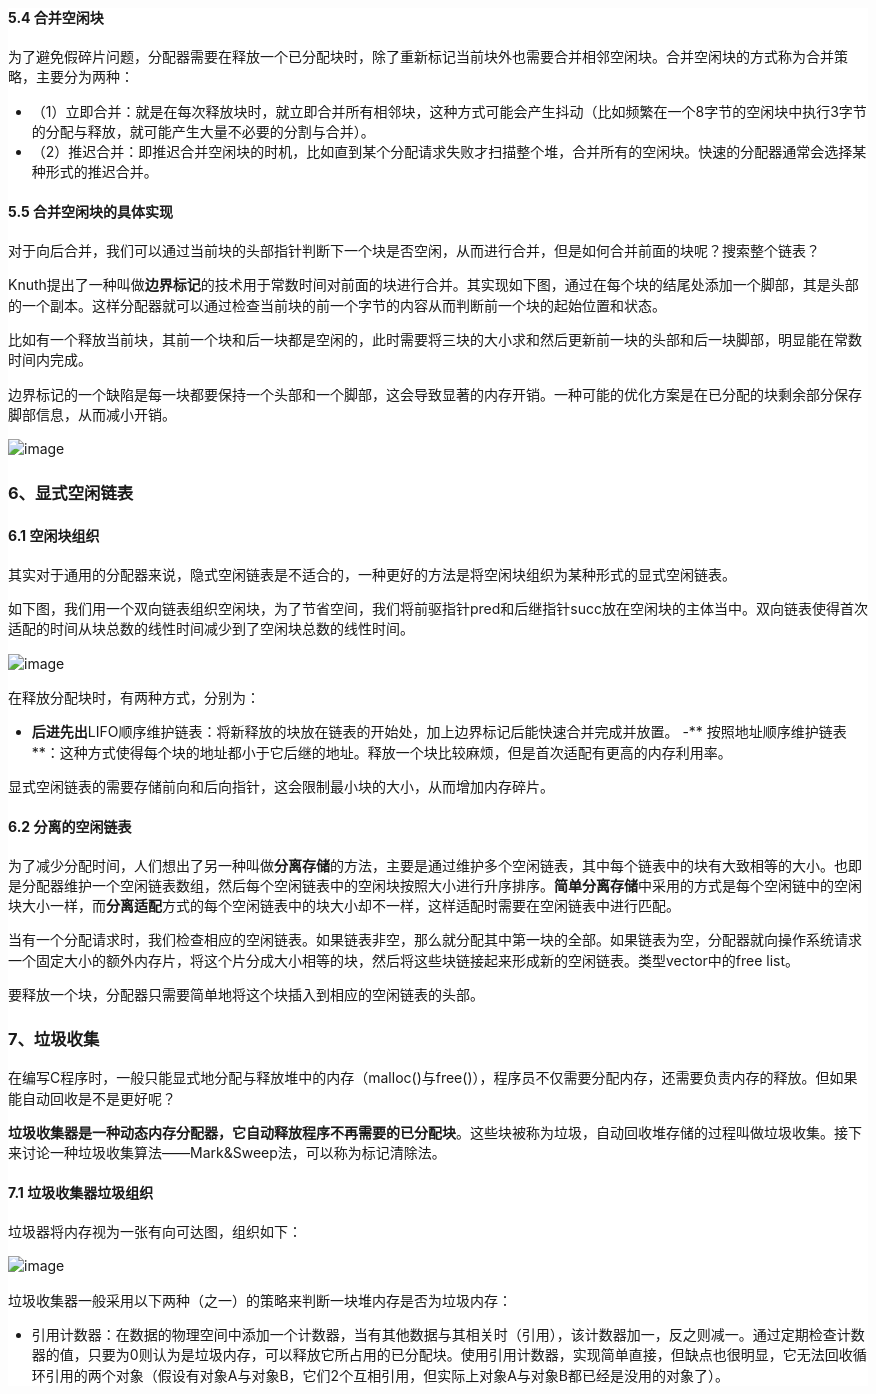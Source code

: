 #### 5.4 合并空闲块
为了避免假碎片问题，分配器需要在释放一个已分配块时，除了重新标记当前块外也需要合并相邻空闲块。合并空闲块的方式称为合并策略，主要分为两种：
* （1）立即合并：就是在每次释放块时，就立即合并所有相邻块，这种方式可能会产生抖动（比如频繁在一个8字节的空闲块中执行3字节的分配与释放，就可能产生大量不必要的分割与合并）。
* （2）推迟合并：即推迟合并空闲块的时机，比如直到某个分配请求失败才扫描整个堆，合并所有的空闲块。快速的分配器通常会选择某种形式的推迟合并。

#### 5.5 合并空闲块的具体实现
对于向后合并，我们可以通过当前块的头部指针判断下一个块是否空闲，从而进行合并，但是如何合并前面的块呢？搜索整个链表？

Knuth提出了一种叫做**边界标记**的技术用于常数时间对前面的块进行合并。其实现如下图，通过在每个块的结尾处添加一个脚部，其是头部的一个副本。这样分配器就可以通过检查当前块的前一个字节的内容从而判断前一个块的起始位置和状态。

比如有一个释放当前块，其前一个块和后一块都是空闲的，此时需要将三块的大小求和然后更新前一块的头部和后一块脚部，明显能在常数时间内完成。

边界标记的一个缺陷是每一块都要保持一个头部和一个脚部，这会导致显著的内存开销。一种可能的优化方案是在已分配的块剩余部分保存脚部信息，从而减小开销。

![image](https://github.com/WenDeng/Picture_markdown/blob/master/picture/%E6%B7%B1%E5%85%A5%E7%90%86%E8%A7%A3%E8%AE%A1%E7%AE%97%E6%9C%BA%E7%B3%BB%E7%BB%9F/32.png?raw=true)


### 6、显式空闲链表
#### 6.1 空闲块组织
其实对于通用的分配器来说，隐式空闲链表是不适合的，一种更好的方法是将空闲块组织为某种形式的显式空闲链表。

如下图，我们用一个双向链表组织空闲块，为了节省空间，我们将前驱指针pred和后继指针succ放在空闲块的主体当中。双向链表使得首次适配的时间从块总数的线性时间减少到了空闲块总数的线性时间。

![image](https://github.com/WenDeng/Picture_markdown/blob/master/picture/%E6%B7%B1%E5%85%A5%E7%90%86%E8%A7%A3%E8%AE%A1%E7%AE%97%E6%9C%BA%E7%B3%BB%E7%BB%9F/33.png?raw=true)

在释放分配块时，有两种方式，分别为：
- **后进先出**LIFO顺序维护链表：将新释放的块放在链表的开始处，加上边界标记后能快速合并完成并放置。
-** 按照地址顺序维护链表**：这种方式使得每个块的地址都小于它后继的地址。释放一个块比较麻烦，但是首次适配有更高的内存利用率。

显式空闲链表的需要存储前向和后向指针，这会限制最小块的大小，从而增加内存碎片。

#### 6.2 分离的空闲链表
为了减少分配时间，人们想出了另一种叫做**分离存储**的方法，主要是通过维护多个空闲链表，其中每个链表中的块有大致相等的大小。也即是分配器维护一个空闲链表数组，然后每个空闲链表中的空闲块按照大小进行升序排序。**简单分离存储**中采用的方式是每个空闲链中的空闲块大小一样，而**分离适配**方式的每个空闲链表中的块大小却不一样，这样适配时需要在空闲链表中进行匹配。

当有一个分配请求时，我们检查相应的空闲链表。如果链表非空，那么就分配其中第一块的全部。如果链表为空，分配器就向操作系统请求一个固定大小的额外内存片，将这个片分成大小相等的块，然后将这些块链接起来形成新的空闲链表。类型vector中的free list。

要释放一个块，分配器只需要简单地将这个块插入到相应的空闲链表的头部。

### 7、垃圾收集
在编写C程序时，一般只能显式地分配与释放堆中的内存（malloc()与free()），程序员不仅需要分配内存，还需要负责内存的释放。但如果能自动回收是不是更好呢？

**垃圾收集器是一种动态内存分配器，它自动释放程序不再需要的已分配块**。这些块被称为垃圾，自动回收堆存储的过程叫做垃圾收集。接下来讨论一种垃圾收集算法——Mark&Sweep法，可以称为标记清除法。
#### 7.1 垃圾收集器垃圾组织
垃圾器将内存视为一张有向可达图，组织如下：

![image](https://github.com/WenDeng/Picture_markdown/blob/master/picture/%E6%B7%B1%E5%85%A5%E7%90%86%E8%A7%A3%E8%AE%A1%E7%AE%97%E6%9C%BA%E7%B3%BB%E7%BB%9F/34.png?raw=true)

垃圾收集器一般采用以下两种（之一）的策略来判断一块堆内存是否为垃圾内存：
- 引用计数器：在数据的物理空间中添加一个计数器，当有其他数据与其相关时（引用），该计数器加一，反之则减一。通过定期检查计数器的值，只要为0则认为是垃圾内存，可以释放它所占用的已分配块。使用引用计数器，实现简单直接，但缺点也很明显，它无法回收循环引用的两个对象（假设有对象A与对象B，它们2个互相引用，但实际上对象A与对象B都已经是没用的对象了）。
